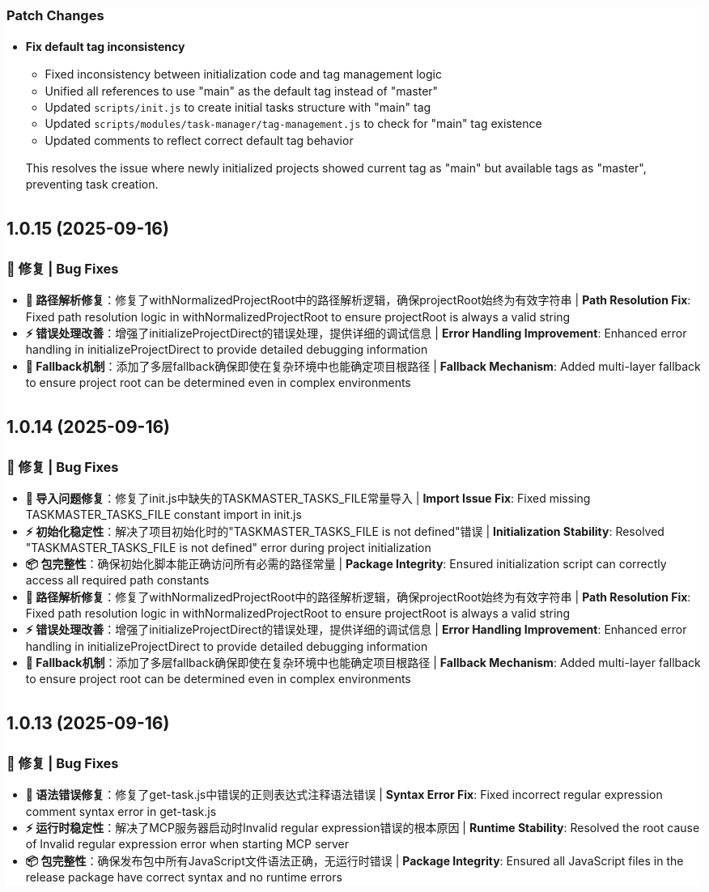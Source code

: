 ### Patch Changes

- **Fix default tag inconsistency**
  - Fixed inconsistency between initialization code and tag management logic
  - Unified all references to use "main" as the default tag instead of "master"
  - Updated `scripts/init.js` to create initial tasks structure with "main" tag
  - Updated `scripts/modules/task-manager/tag-management.js` to check for "main" tag existence
  - Updated comments to reflect correct default tag behavior

  This resolves the issue where newly initialized projects showed current tag as "main" but available tags as "master", preventing task creation.

## 1.0.15 (2025-09-16)

### 🐛 修复 | Bug Fixes

- **🔧 路径解析修复**：修复了withNormalizedProjectRoot中的路径解析逻辑，确保projectRoot始终为有效字符串 | **Path Resolution Fix**: Fixed path resolution logic in withNormalizedProjectRoot to ensure projectRoot is always a valid string
- **⚡ 错误处理改善**：增强了initializeProjectDirect的错误处理，提供详细的调试信息 | **Error Handling Improvement**: Enhanced error handling in initializeProjectDirect to provide detailed debugging information
- **📍 Fallback机制**：添加了多层fallback确保即使在复杂环境中也能确定项目根路径 | **Fallback Mechanism**: Added multi-layer fallback to ensure project root can be determined even in complex environments

## 1.0.14 (2025-09-16)

### 🐛 修复 | Bug Fixes

- **🔧 导入问题修复**：修复了init.js中缺失的TASKMASTER_TASKS_FILE常量导入 | **Import Issue Fix**: Fixed missing TASKMASTER_TASKS_FILE constant import in init.js
- **⚡ 初始化稳定性**：解决了项目初始化时的"TASKMASTER_TASKS_FILE is not defined"错误 | **Initialization Stability**: Resolved "TASKMASTER_TASKS_FILE is not defined" error during project initialization
- **📦 包完整性**：确保初始化脚本能正确访问所有必需的路径常量 | **Package Integrity**: Ensured initialization script can correctly access all required path constants
- **🔧 路径解析修复**：修复了withNormalizedProjectRoot中的路径解析逻辑，确保projectRoot始终为有效字符串 | **Path Resolution Fix**: Fixed path resolution logic in withNormalizedProjectRoot to ensure projectRoot is always a valid string
- **⚡ 错误处理改善**：增强了initializeProjectDirect的错误处理，提供详细的调试信息 | **Error Handling Improvement**: Enhanced error handling in initializeProjectDirect to provide detailed debugging information
- **📍 Fallback机制**：添加了多层fallback确保即使在复杂环境中也能确定项目根路径 | **Fallback Mechanism**: Added multi-layer fallback to ensure project root can be determined even in complex environments

## 1.0.13 (2025-09-16)

### 🐛 修复 | Bug Fixes

- **🔧 语法错误修复**：修复了get-task.js中错误的正则表达式注释语法错误 | **Syntax Error Fix**: Fixed incorrect regular expression comment syntax error in get-task.js
- **⚡ 运行时稳定性**：解决了MCP服务器启动时Invalid regular expression错误的根本原因 | **Runtime Stability**: Resolved the root cause of Invalid regular expression error when starting MCP server
- **📦 包完整性**：确保发布包中所有JavaScript文件语法正确，无运行时错误 | **Package Integrity**: Ensured all JavaScript files in the release package have correct syntax and no runtime errors
